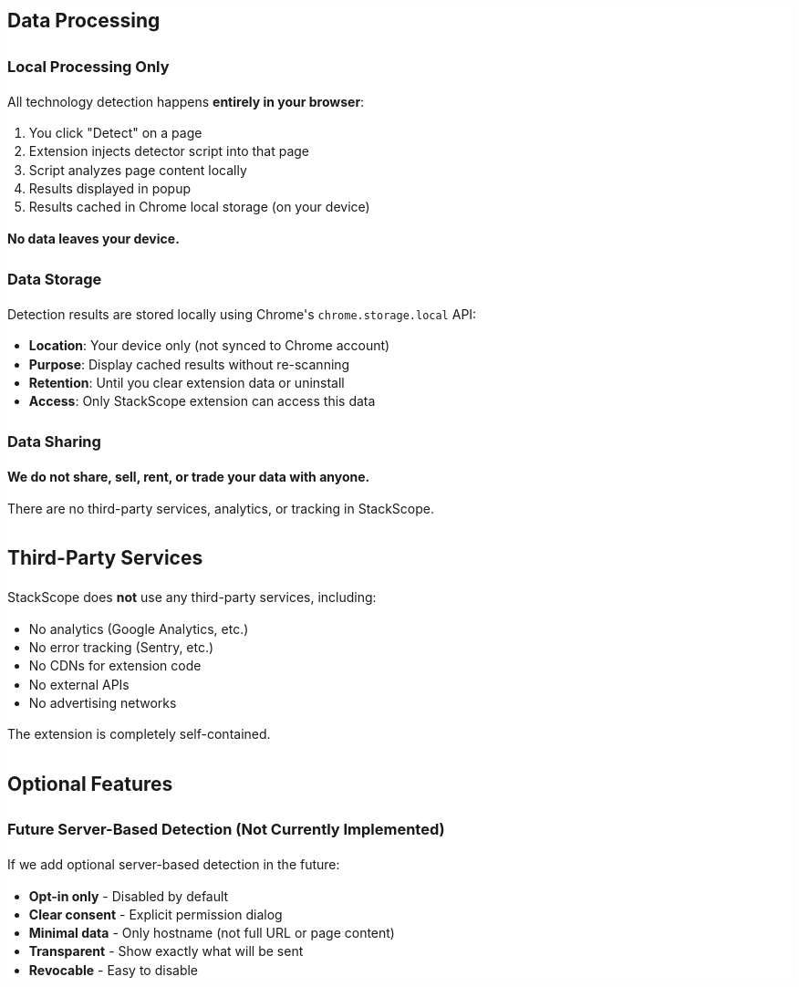 ## Data Processing

### Local Processing Only

All technology detection happens **entirely in your browser**:

1. You click "Detect" on a page
2. Extension injects detector script into that page
3. Script analyzes page content locally
4. Results displayed in popup
5. Results cached in Chrome local storage (on your device)

**No data leaves your device.**

### Data Storage

Detection results are stored locally using Chrome's `chrome.storage.local` API:

- **Location**: Your device only (not synced to Chrome account)
- **Purpose**: Display cached results without re-scanning
- **Retention**: Until you clear extension data or uninstall
- **Access**: Only StackScope extension can access this data

### Data Sharing

**We do not share, sell, rent, or trade your data with anyone.**

There are no third-party services, analytics, or tracking in StackScope.

## Third-Party Services

StackScope does **not** use any third-party services, including:

- No analytics (Google Analytics, etc.)
- No error tracking (Sentry, etc.)
- No CDNs for extension code
- No external APIs
- No advertising networks

The extension is completely self-contained.

## Optional Features

### Future Server-Based Detection (Not Currently Implemented)

If we add optional server-based detection in the future:

- **Opt-in only** - Disabled by default
- **Clear consent** - Explicit permission dialog
- **Minimal data** - Only hostname (not full URL or page content)
- **Transparent** - Show exactly what will be sent
- **Revocable** - Easy to disable
